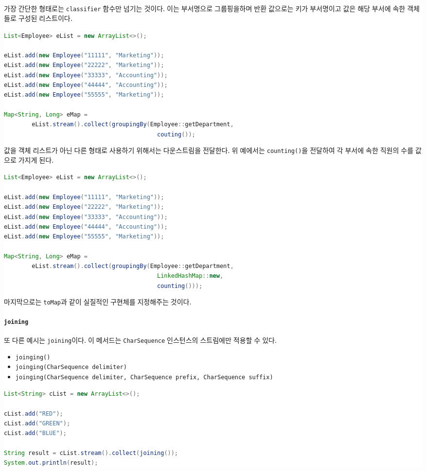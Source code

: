 가장 간단한 형태로는 ```classifier``` 함수만 넘기는 것이다. 
이는 부서명으로 그룹핑을하며 반환 값으로는 키가 부서명이고 값은 해당 부서에 속한 객체들로 구성된 리스트이다.

``` java
List<Employee> eList = new ArrayList<>();

eList.add(new Employee("11111", "Marketing"));
eList.add(new Employee("22222", "Marketing"));
eList.add(new Employee("33333", "Accounting"));
eList.add(new Employee("44444", "Accounting"));
eList.add(new Employee("55555", "Marketing"));

Map<String, Long> eMap =
		eList.stream().collect(groupingBy(Employee::getDepartment,
											couting());
```

값을 객체 리스트가 아닌 다른 형태로 사용하기 위해서는 다운스트림을 전달한다. 
위 예에서는 ```counting()```을 전달하여 각 부서에 속한 직원의 수를 값으로 가지게 된다. 

``` java
List<Employee> eList = new ArrayList<>();

eList.add(new Employee("11111", "Marketing"));
eList.add(new Employee("22222", "Marketing"));
eList.add(new Employee("33333", "Accounting"));
eList.add(new Employee("44444", "Accounting"));
eList.add(new Employee("55555", "Marketing"));

Map<String, Long> eMap =
		eList.stream().collect(groupingBy(Employee::getDepartment,
											LinkedHashMap::new,
											counting()));
```

마지막으로는 ```toMap```과 같이 실질적인 구현체를 지정해주는 것이다. 

#### ```joining```

또 다른 예시는 ```joining```이다. 
이 메서드는 ```CharSequence``` 인스턴스의 스트림에만 적용할 수 있다. 
- ```joinging()```
- ```joinging(CharSequence delimiter)```
- ```joinging(CharSequence delimiter, CharSequence prefix, CharSequence suffix)```

``` java
List<String> cList = new ArrayList<>();

cList.add("RED");
cList.add("GREEN");
cList.add("BLUE");

String result = cList.stream().collect(joining());
System.out.println(result);
```
